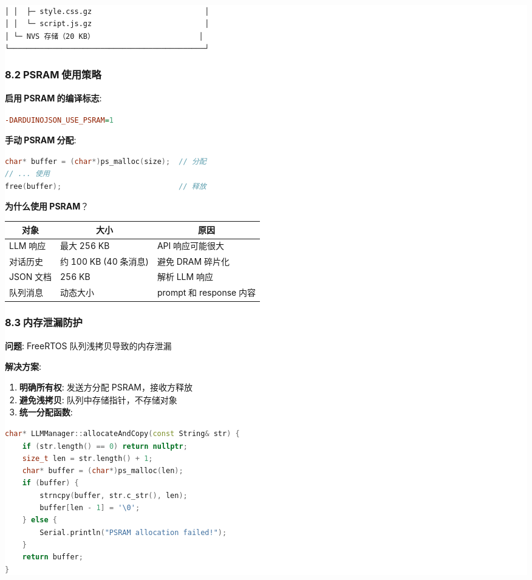 ```
│ │  ├─ style.css.gz                          │
│ │  └─ script.js.gz                          │
│ └─ NVS 存储（20 KB）                        │
└─────────────────────────────────────────────┘
```

### 8.2 PSRAM 使用策略

**启用 PSRAM 的编译标志**:

```ini
-DARDUINOJSON_USE_PSRAM=1
```

**手动 PSRAM 分配**:

```cpp
char* buffer = (char*)ps_malloc(size);  // 分配
// ... 使用
free(buffer);                           // 释放
```

**为什么使用 PSRAM**？

| 对象 | 大小 | 原因 |
|------|------|------|
| LLM 响应 | 最大 256 KB | API 响应可能很大 |
| 对话历史 | 约 100 KB (40 条消息) | 避免 DRAM 碎片化 |
| JSON 文档 | 256 KB | 解析 LLM 响应 |
| 队列消息 | 动态大小 | prompt 和 response 内容 |

### 8.3 内存泄漏防护

**问题**: FreeRTOS 队列浅拷贝导致的内存泄漏

**解决方案**:

1. **明确所有权**: 发送方分配 PSRAM，接收方释放
2. **避免浅拷贝**: 队列中存储指针，不存储对象
3. **统一分配函数**:

```cpp
char* LLMManager::allocateAndCopy(const String& str) {
    if (str.length() == 0) return nullptr;
    size_t len = str.length() + 1;
    char* buffer = (char*)ps_malloc(len);
    if (buffer) {
        strncpy(buffer, str.c_str(), len);
        buffer[len - 1] = '\0';
    } else {
        Serial.println("PSRAM allocation failed!");
    }
    return buffer;
}
```
